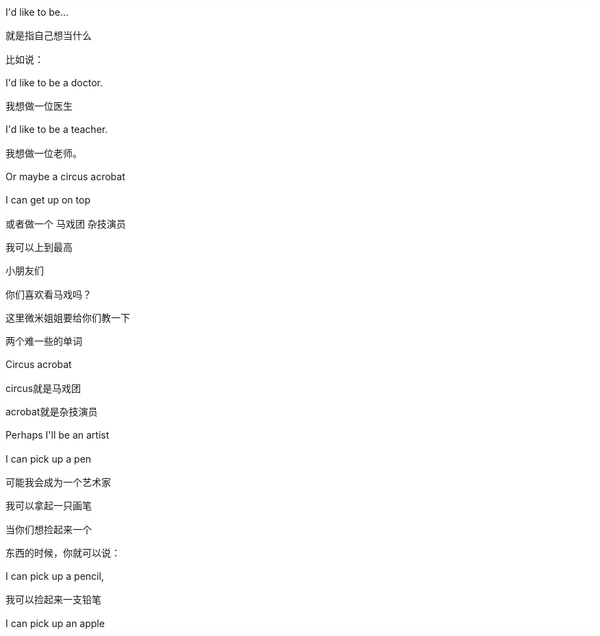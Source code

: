 I'd like to be...

就是指自己想当什么

比如说：

I'd like to be a doctor.

我想做一位医生

I'd like to be a teacher.

我想做一位老师。







Or maybe a circus acrobat

I can get up on top

或者做一个 马戏团 杂技演员

我可以上到最高



小朋友们

你们喜欢看马戏吗？

这里微米姐姐要给你们教一下

两个难一些的单词

Circus acrobat

circus就是马戏团

acrobat就是杂技演员







Perhaps I'll be an artist

I can pick up a pen

可能我会成为一个艺术家

我可以拿起一只画笔



当你们想捡起来一个

东西的时候，你就可以说：

I can pick up a pencil, 

我可以捡起来一支铅笔

I can pick up an apple
